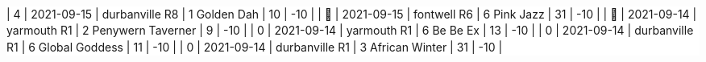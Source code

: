 | 4                 | 2021-09-15 | durbanville R8                | 1 Golden Dah          |  10   |      -10 |
| :3rd_place_medal: | 2021-09-15 | fontwell R6                   | 6 Pink Jazz           |  31   |      -10 |
| :2nd_place_medal: | 2021-09-14 | yarmouth R1                   | 2 Penywern Taverner   |   9   |      -10 |
| 0                 | 2021-09-14 | yarmouth R1                   | 6 Be Be Ex            |  13   |      -10 |
| 0                 | 2021-09-14 | durbanville R1                | 6 Global Goddess      |  11   |      -10 |
| 0                 | 2021-09-14 | durbanville R1                | 3 African Winter      |  31   |      -10 |
